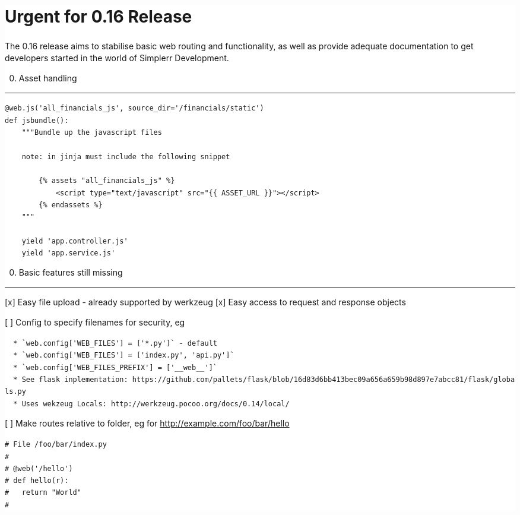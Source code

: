 Urgent for 0.16 Release
=======================

The 0.16 release aims to stabilise basic web routing and functionality, as well
as provide adequate documentation to get developers started in the world of
Simplerr Development.


0. Asset handling
-----------------

    @web.js('all_financials_js', source_dir='/financials/static')
    def jsbundle():
        """Bundle up the javascript files

        note: in jinja must include the following snippet

            {% assets "all_financials_js" %}
                <script type="text/javascript" src="{{ ASSET_URL }}"></script>
            {% endassets %}
        """

        yield 'app.controller.js'
        yield 'app.service.js'



0. Basic features still missing
-------------------------------

[x] Easy file upload - already supported by werkzeug
[x] Easy access to request and response objects

[ ] Config to specify filenames for security, eg

      * `web.config['WEB_FILES'] = ['*.py']` - default
      * `web.config['WEB_FILES'] = ['index.py', 'api.py']`
      * `web.config['WEB_FILES_PREFIX'] = ['__web__']`
      * See flask inplementation: https://github.com/pallets/flask/blob/16d83d6bb413bec09a656a659b98d897e7abcc81/flask/globals.py
      * Uses wekzeug Locals: http://werkzeug.pocoo.org/docs/0.14/local/

[ ] Make routes relative to folder, eg for http://example.com/foo/bar/hello

    # File /foo/bar/index.py
    #
    # @web('/hello')
    # def hello(r):
    #   return "World"
    #

